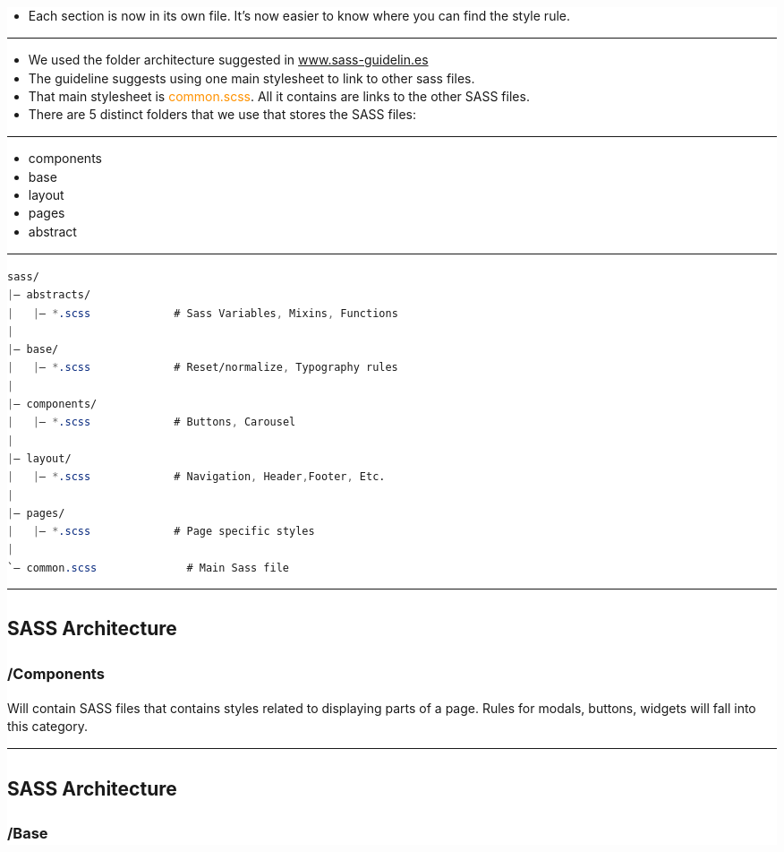 - Each section is now in its own file. It’s now easier to know where you can find the style rule.


---

- We used the folder architecture suggested in <a href="http://www.sass-guidelin.es" target="sass-link">www.sass-guidelin.es</a>
- The guideline suggests using one main stylesheet to link to other sass files.
- That main stylesheet is <span style="color:#ff9200;">common.scss</span>. All it contains are links to the other SASS files.
- There are 5 distinct folders that we use that stores the SASS files:

---

- components
- base
- layout
- pages
- abstract

---

```css
sass/
|– abstracts/
|   |– *.scss             # Sass Variables, Mixins, Functions
|
|– base/
|   |– *.scss             # Reset/normalize, Typography rules
|
|– components/
|   |– *.scss             # Buttons, Carousel
|
|– layout/
|   |– *.scss             # Navigation, Header,Footer, Etc.
|
|– pages/
|   |– *.scss             # Page specific styles
|
`– common.scss              # Main Sass file
```

---
## SASS Architecture
### /Components

Will contain SASS files that contains styles related to displaying parts of a page.
Rules for modals, buttons, widgets will fall into this category.

---
## SASS Architecture
### /Base
